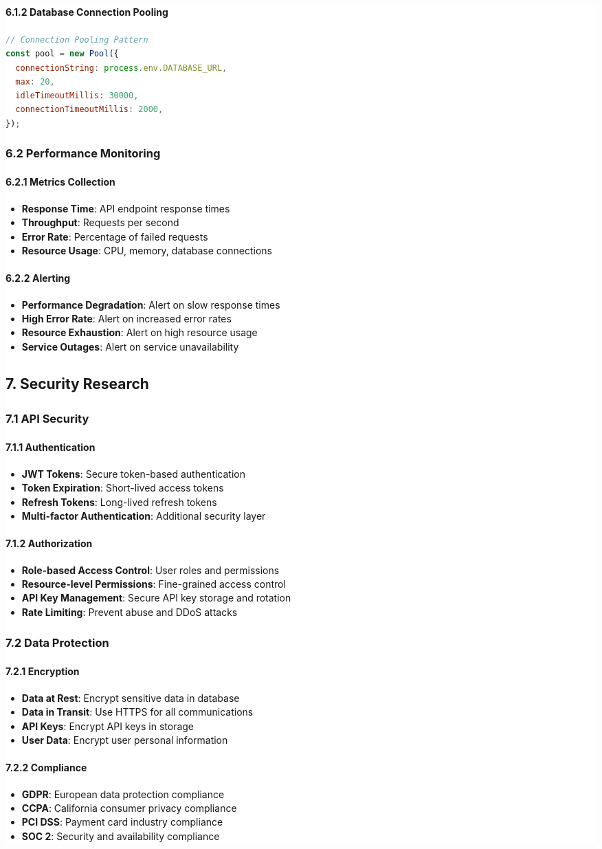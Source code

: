 #### 6.1.2 Database Connection Pooling
```javascript
// Connection Pooling Pattern
const pool = new Pool({
  connectionString: process.env.DATABASE_URL,
  max: 20,
  idleTimeoutMillis: 30000,
  connectionTimeoutMillis: 2000,
});
```

### 6.2 Performance Monitoring

#### 6.2.1 Metrics Collection
- **Response Time**: API endpoint response times
- **Throughput**: Requests per second
- **Error Rate**: Percentage of failed requests
- **Resource Usage**: CPU, memory, database connections

#### 6.2.2 Alerting
- **Performance Degradation**: Alert on slow response times
- **High Error Rate**: Alert on increased error rates
- **Resource Exhaustion**: Alert on high resource usage
- **Service Outages**: Alert on service unavailability

## 7. Security Research

### 7.1 API Security

#### 7.1.1 Authentication
- **JWT Tokens**: Secure token-based authentication
- **Token Expiration**: Short-lived access tokens
- **Refresh Tokens**: Long-lived refresh tokens
- **Multi-factor Authentication**: Additional security layer

#### 7.1.2 Authorization
- **Role-based Access Control**: User roles and permissions
- **Resource-level Permissions**: Fine-grained access control
- **API Key Management**: Secure API key storage and rotation
- **Rate Limiting**: Prevent abuse and DDoS attacks

### 7.2 Data Protection

#### 7.2.1 Encryption
- **Data at Rest**: Encrypt sensitive data in database
- **Data in Transit**: Use HTTPS for all communications
- **API Keys**: Encrypt API keys in storage
- **User Data**: Encrypt user personal information

#### 7.2.2 Compliance
- **GDPR**: European data protection compliance
- **CCPA**: California consumer privacy compliance
- **PCI DSS**: Payment card industry compliance
- **SOC 2**: Security and availability compliance
